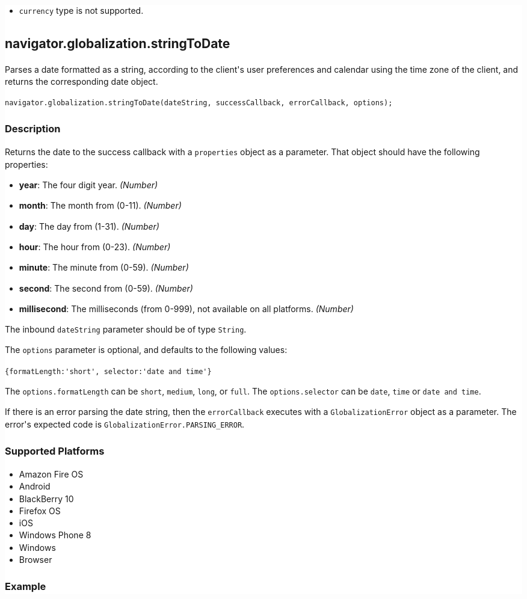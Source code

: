 - `currency` type is not supported.

## navigator.globalization.stringToDate

Parses a date formatted as a string, according to the client's user
preferences and calendar using the time zone of the client, and
returns the corresponding date object.

    navigator.globalization.stringToDate(dateString, successCallback, errorCallback, options);

### Description

Returns the date to the success callback with a `properties` object as
a parameter. That object should have the following properties:

- __year__: The four digit year. _(Number)_

- __month__: The month from (0-11). _(Number)_

- __day__: The day from (1-31). _(Number)_

- __hour__: The hour from (0-23). _(Number)_

- __minute__: The minute from (0-59). _(Number)_

- __second__: The second from (0-59). _(Number)_

- __millisecond__: The milliseconds (from 0-999), not available on all platforms. _(Number)_

The inbound `dateString` parameter should be of type `String`.

The `options` parameter is optional, and defaults to the following
values:

    {formatLength:'short', selector:'date and time'}

The `options.formatLength` can be `short`, `medium`, `long`, or
`full`.  The `options.selector` can be `date`, `time` or `date and
time`.

If there is an error parsing the date string, then the `errorCallback`
executes with a `GlobalizationError` object as a parameter. The
error's expected code is `GlobalizationError.PARSING_ERROR`.

### Supported Platforms

- Amazon Fire OS
- Android
- BlackBerry 10
- Firefox OS
- iOS
- Windows Phone 8
- Windows
- Browser

### Example
